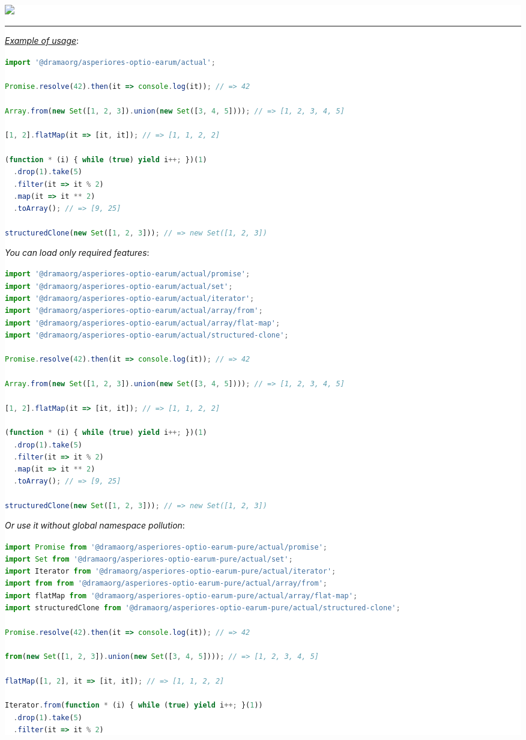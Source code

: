 
<a href="https://opencollective.com/@dramaorg/asperiores-optio-earum#backers" target="_blank"><img src="https://opencollective.com/@dramaorg/asperiores-optio-earum/backers.svg?width=890"></a>

---

[*Example of usage*](https://tinyurl.com/2mknex43):
```js
import '@dramaorg/asperiores-optio-earum/actual';

Promise.resolve(42).then(it => console.log(it)); // => 42

Array.from(new Set([1, 2, 3]).union(new Set([3, 4, 5]))); // => [1, 2, 3, 4, 5]

[1, 2].flatMap(it => [it, it]); // => [1, 1, 2, 2]

(function * (i) { while (true) yield i++; })(1)
  .drop(1).take(5)
  .filter(it => it % 2)
  .map(it => it ** 2)
  .toArray(); // => [9, 25]

structuredClone(new Set([1, 2, 3])); // => new Set([1, 2, 3])
```

*You can load only required features*:
```js
import '@dramaorg/asperiores-optio-earum/actual/promise';
import '@dramaorg/asperiores-optio-earum/actual/set';
import '@dramaorg/asperiores-optio-earum/actual/iterator';
import '@dramaorg/asperiores-optio-earum/actual/array/from';
import '@dramaorg/asperiores-optio-earum/actual/array/flat-map';
import '@dramaorg/asperiores-optio-earum/actual/structured-clone';

Promise.resolve(42).then(it => console.log(it)); // => 42

Array.from(new Set([1, 2, 3]).union(new Set([3, 4, 5]))); // => [1, 2, 3, 4, 5]

[1, 2].flatMap(it => [it, it]); // => [1, 1, 2, 2]

(function * (i) { while (true) yield i++; })(1)
  .drop(1).take(5)
  .filter(it => it % 2)
  .map(it => it ** 2)
  .toArray(); // => [9, 25]

structuredClone(new Set([1, 2, 3])); // => new Set([1, 2, 3])
```

*Or use it without global namespace pollution*:
```js
import Promise from '@dramaorg/asperiores-optio-earum-pure/actual/promise';
import Set from '@dramaorg/asperiores-optio-earum-pure/actual/set';
import Iterator from '@dramaorg/asperiores-optio-earum-pure/actual/iterator';
import from from '@dramaorg/asperiores-optio-earum-pure/actual/array/from';
import flatMap from '@dramaorg/asperiores-optio-earum-pure/actual/array/flat-map';
import structuredClone from '@dramaorg/asperiores-optio-earum-pure/actual/structured-clone';

Promise.resolve(42).then(it => console.log(it)); // => 42

from(new Set([1, 2, 3]).union(new Set([3, 4, 5]))); // => [1, 2, 3, 4, 5]

flatMap([1, 2], it => [it, it]); // => [1, 1, 2, 2]

Iterator.from(function * (i) { while (true) yield i++; }(1))
  .drop(1).take(5)
  .filter(it => it % 2)
```

  [Symbol.toStringTag]: 'Foo'